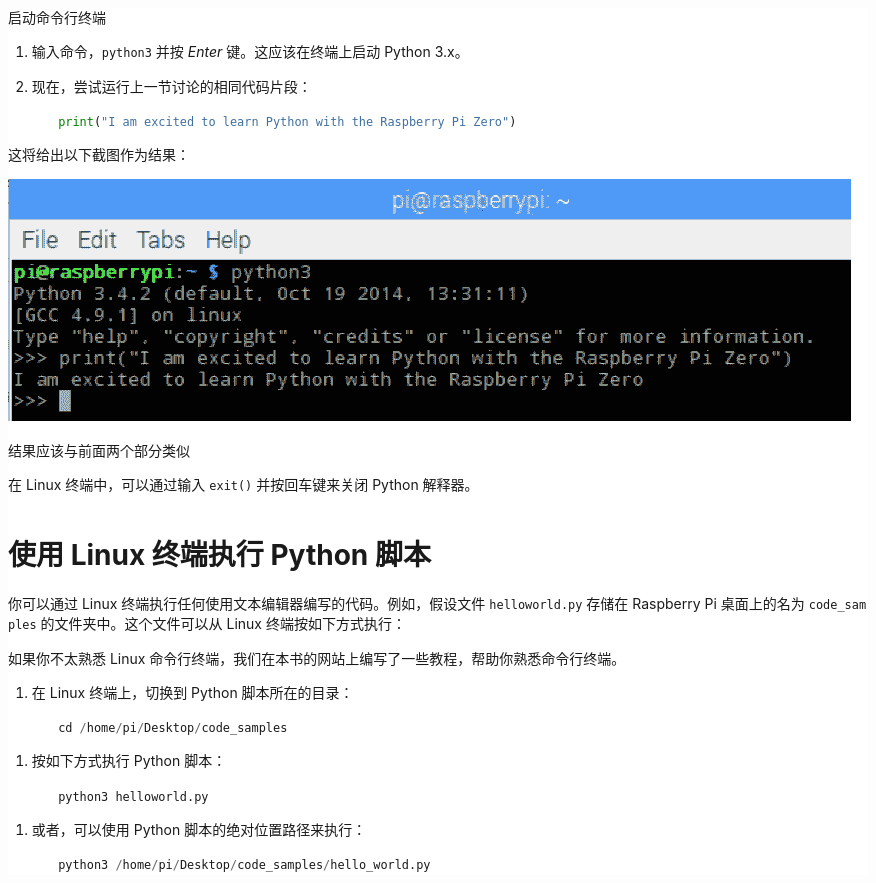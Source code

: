 启动命令行终端

1.  输入命令，`python3` 并按 *Enter* 键。这应该在终端上启动 Python 3.x。

1.  现在，尝试运行上一节讨论的相同代码片段：

```py
       print("I am excited to learn Python with the Raspberry Pi Zero")

```

这将给出以下截图作为结果：

![](img/image_01_019.png)

结果应该与前面两个部分类似

在 Linux 终端中，可以通过输入 `exit()` 并按回车键来关闭 Python 解释器。

# 使用 Linux 终端执行 Python 脚本

你可以通过 Linux 终端执行任何使用文本编辑器编写的代码。例如，假设文件 `helloworld.py` 存储在 Raspberry Pi 桌面上的名为 `code_samples` 的文件夹中。这个文件可以从 Linux 终端按如下方式执行：

如果你不太熟悉 Linux 命令行终端，我们在本书的网站上编写了一些教程，帮助你熟悉命令行终端。

1.  在 Linux 终端上，切换到 Python 脚本所在的目录：

```py
       cd /home/pi/Desktop/code_samples

```

1.  按如下方式执行 Python 脚本：

```py
       python3 helloworld.py

```

1.  或者，可以使用 Python 脚本的绝对位置路径来执行：

```py
       python3 /home/pi/Desktop/code_samples/hello_world.py

```
